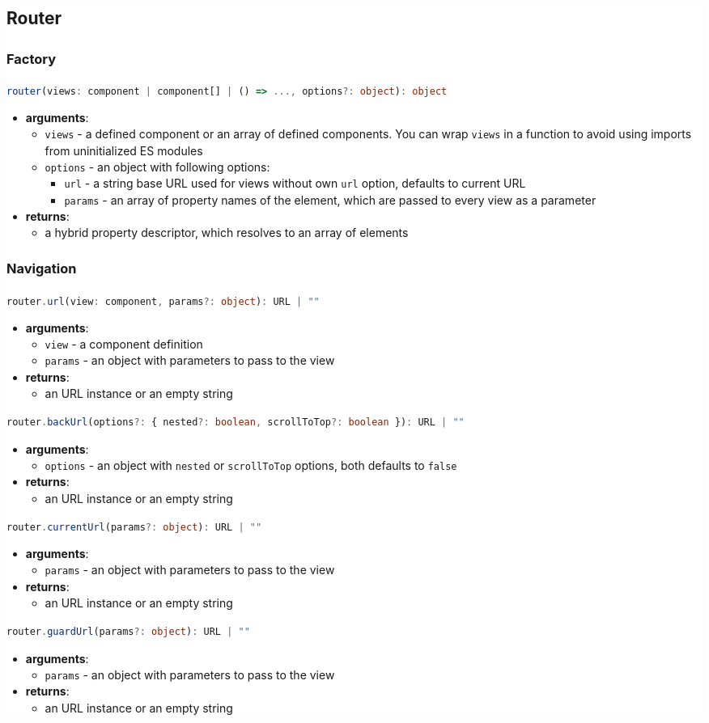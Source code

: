 ## Router

### Factory

```typescript
router(views: component | component[] | () => ..., options?: object): object
```

- **arguments**:
  - `views` - a defined component or an array of defined components. You can wrap `views` in a function to avoid using imports from uninitialized ES modules
  - `options` - an object with following options:
    - `url` - a string base URL used for views without own `url` option, defaults to current URL
    - `params` - an array of property names of the element, which are passed to every view as a parameter
- **returns**:
  - a hybrid property descriptor, which resolves to an array of elements

### Navigation

```typescript
router.url(view: component, params?: object): URL | ""
```

- **arguments**:
  - `view` - a component definition
  - `params` - an object with parameters to pass to the view
- **returns**:
  - an URL instance or an empty string

```typescript
router.backUrl(options?: { nested?: boolean, scrollToTop?: boolean }): URL | ""
```

- **arguments**:
  - `options` - an object with `nested` or `scrollToTop` options, both defaults to `false`
- **returns**:
  - an URL instance or an empty string

```typescript
router.currentUrl(params?: object): URL | ""
```

- **arguments**:
  - `params` - an object with parameters to pass to the view
- **returns**:
  - an URL instance or an empty string

```typescript
router.guardUrl(params?: object): URL | ""
```

- **arguments**:
  - `params` - an object with parameters to pass to the view
- **returns**:
  - an URL instance or an empty string
